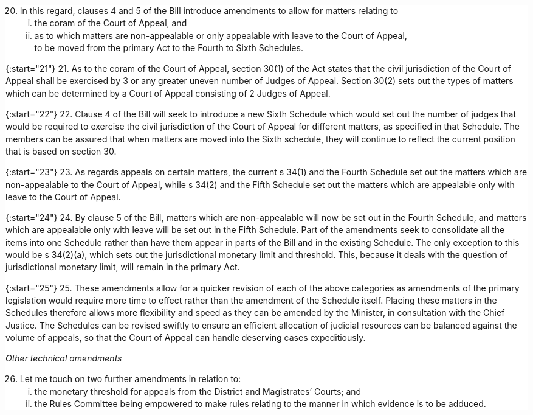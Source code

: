 
<ol start="20">
<li>  In this regard, clauses 4 and 5 of the Bill introduce amendments to allow for matters relating to

<ol style="list-style-type: lower-roman">
<li>the coram of the Court of Appeal, and </li>
<li>as to which matters are non-appealable or only appealable with leave to the Court of Appeal, </li>
to be moved from the primary Act to the Fourth to Sixth Schedules.
</ol>

</li>
</ol>

{:start="21"}
21. As to the coram of the Court of Appeal, section 30(1) of the Act states that the civil jurisdiction of the Court of Appeal shall be exercised by 3 or any greater uneven number of Judges of Appeal. Section 30(2) sets out the types of matters which can be determined by a Court of Appeal consisting of 2 Judges of Appeal.

{:start="22"}
22. Clause 4 of the Bill will seek to introduce a new Sixth Schedule which would set out the number of judges that would be required to exercise the civil jurisdiction of the Court of Appeal for different matters, as specified in that Schedule. The members can be assured that when matters are moved into the Sixth schedule, they will continue to reflect the current position that is based on section 30.

{:start="23"}
23. As regards appeals on certain matters, the current s 34(1) and the Fourth Schedule set out the matters which are non-appealable to the Court of Appeal, while s 34(2) and the Fifth Schedule set out the matters which are appealable only with leave to the Court of Appeal.

{:start="24"}
24. By clause 5 of the Bill, matters which are non-appealable will now be set out in the Fourth Schedule, and matters which are appealable only with leave will be set out in the Fifth Schedule. Part of the amendments seek to consolidate all the items into one Schedule rather than have them appear in parts of the Bill and in the existing Schedule. The only exception to this would be s 34(2)(a), which sets out the jurisdictional monetary limit and threshold. This, because it deals with the question of jurisdictional monetary limit, will remain in the primary Act.

{:start="25"}
25. These amendments allow for a quicker revision of each of the above categories as amendments of the primary legislation would require more time to effect rather than the amendment of the Schedule itself. Placing these matters in the Schedules therefore allows more flexibility and speed as they can be amended by the Minister, in consultation with the Chief Justice. The Schedules can be revised swiftly to ensure an efficient allocation of judicial resources can be balanced against the volume of appeals, so that the Court of Appeal can handle deserving cases expeditiously.  

*Other technical amendments*

<ol start="26">
<li>Let me touch on two further amendments in relation to:

<ol style="list-style-type: lower-roman">
<li>the monetary threshold for appeals from the District and Magistrates’ Courts; and </li>
<li>the Rules Committee being empowered to make rules relating to the manner in which evidence is to be adduced. </li>
</ol>
